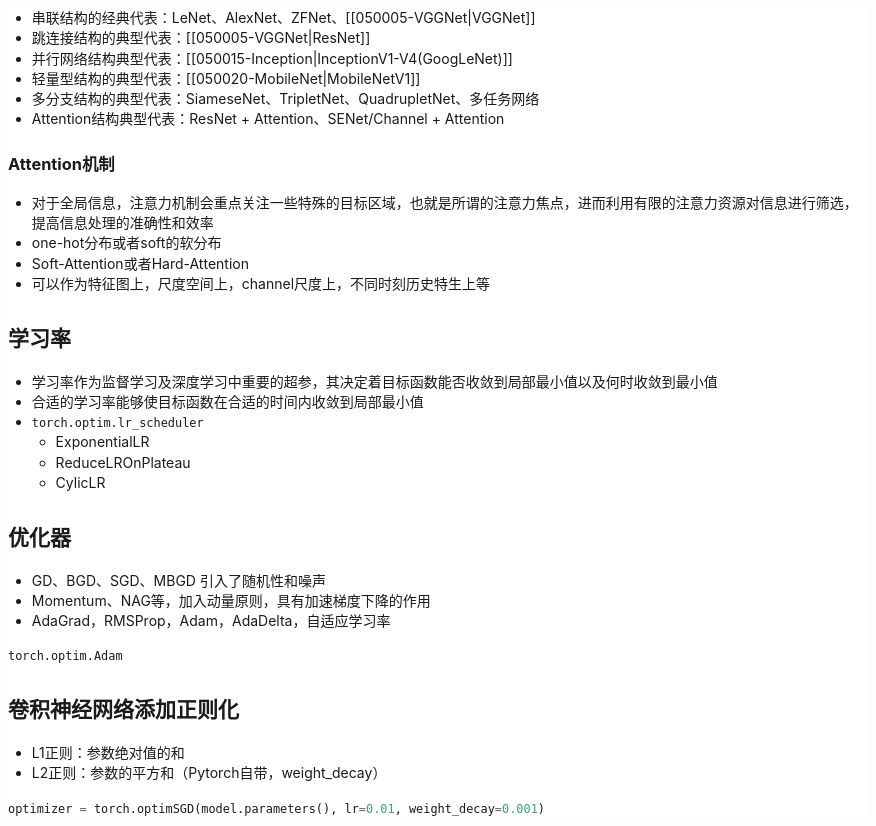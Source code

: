 - 串联结构的经典代表：LeNet、AlexNet、ZFNet、[[050005-VGGNet|VGGNet]]
- 跳连接结构的典型代表：[[050005-VGGNet|ResNet]]
- 并行网络结构典型代表：[[050015-Inception|InceptionV1-V4(GoogLeNet)]]
- 轻量型结构的典型代表：[[050020-MobileNet|MobileNetV1]]
- 多分支结构的典型代表：SiameseNet、TripletNet、QuadrupletNet、多任务网络
- Attention结构典型代表：ResNet + Attention、SENet/Channel + Attention

### Attention机制

- 对于全局信息，注意力机制会重点关注一些特殊的目标区域，也就是所谓的注意力焦点，进而利用有限的注意力资源对信息进行筛选，提高信息处理的准确性和效率
- one-hot分布或者soft的软分布
- Soft-Attention或者Hard-Attention
- 可以作为特征图上，尺度空间上，channel尺度上，不同时刻历史特生上等

## 学习率

- 学习率作为监督学习及深度学习中重要的超参，其决定着目标函数能否收敛到局部最小值以及何时收敛到最小值
- 合适的学习率能够使目标函数在合适的时间内收敛到局部最小值
- `torch.optim.lr_scheduler`
	- ExponentialLR
	- ReduceLROnPlateau
	- CylicLR

## 优化器

- GD、BGD、SGD、MBGD 引入了随机性和噪声
- Momentum、NAG等，加入动量原则，具有加速梯度下降的作用
- AdaGrad，RMSProp，Adam，AdaDelta，自适应学习率

`torch.optim.Adam`

## 卷积神经网络添加正则化

- L1正则：参数绝对值的和
- L2正则：参数的平方和（Pytorch自带，weight_decay）

```python
optimizer = torch.optimSGD(model.parameters(), lr=0.01, weight_decay=0.001)
```





